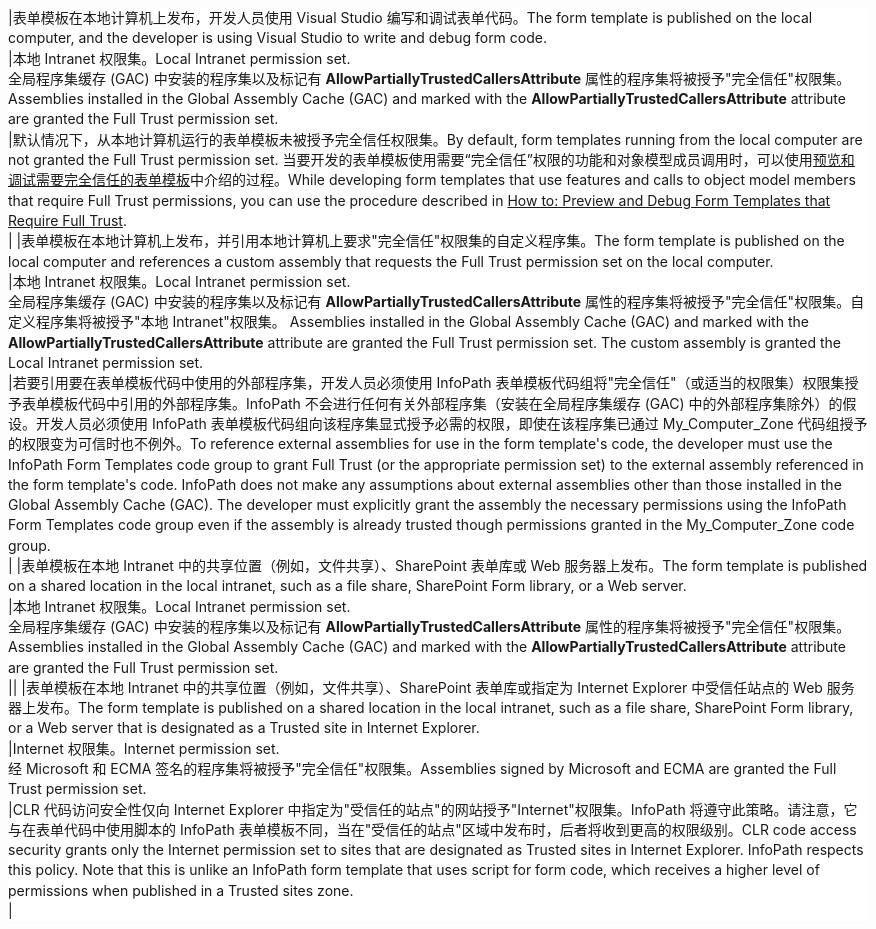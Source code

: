 |<span data-ttu-id="92e1e-240">表单模板在本地计算机上发布，开发人员使用 Visual Studio 编写和调试表单代码。</span><span class="sxs-lookup"><span data-stu-id="92e1e-240">The form template is published on the local computer, and the developer is using Visual Studio to write and debug form code.</span></span>  <br/> |<span data-ttu-id="92e1e-241">本地 Intranet 权限集。</span><span class="sxs-lookup"><span data-stu-id="92e1e-241">Local Intranet permission set.</span></span>  <br/> <span data-ttu-id="92e1e-242">全局程序集缓存 (GAC) 中安装的程序集以及标记有 **AllowPartiallyTrustedCallersAttribute** 属性的程序集将被授予"完全信任"权限集。</span><span class="sxs-lookup"><span data-stu-id="92e1e-242">Assemblies installed in the Global Assembly Cache (GAC) and marked with the **AllowPartiallyTrustedCallersAttribute** attribute are granted the Full Trust permission set.</span></span>  <br/> |<span data-ttu-id="92e1e-243">默认情况下，从本地计算机运行的表单模板未被授予完全信任权限集。</span><span class="sxs-lookup"><span data-stu-id="92e1e-243">By default, form templates running from the local computer are not granted the Full Trust permission set.</span></span> <span data-ttu-id="92e1e-244">当要开发的表单模板使用需要“完全信任”权限的功能和对象模型成员调用时，可以使用[预览和调试需要完全信任的表单模板](how-to-preview-and-debug-form-templates-that-require-full-trust.md)中介绍的过程。</span><span class="sxs-lookup"><span data-stu-id="92e1e-244">While developing form templates that use features and calls to object model members that require Full Trust permissions, you can use the procedure described in [How to: Preview and Debug Form Templates that Require Full Trust](how-to-preview-and-debug-form-templates-that-require-full-trust.md).</span></span>  <br/> |
|<span data-ttu-id="92e1e-245">表单模板在本地计算机上发布，并引用本地计算机上要求"完全信任"权限集的自定义程序集。</span><span class="sxs-lookup"><span data-stu-id="92e1e-245">The form template is published on the local computer and references a custom assembly that requests the Full Trust permission set on the local computer.</span></span>  <br/> |<span data-ttu-id="92e1e-246">本地 Intranet 权限集。</span><span class="sxs-lookup"><span data-stu-id="92e1e-246">Local Intranet permission set.</span></span>  <br/> <span data-ttu-id="92e1e-p117">全局程序集缓存 (GAC) 中安装的程序集以及标记有 **AllowPartiallyTrustedCallersAttribute** 属性的程序集将被授予"完全信任"权限集。自定义程序集将被授予"本地 Intranet"权限集。  </span><span class="sxs-lookup"><span data-stu-id="92e1e-p117">Assemblies installed in the Global Assembly Cache (GAC) and marked with the **AllowPartiallyTrustedCallersAttribute** attribute are granted the Full Trust permission set. The custom assembly is granted the Local Intranet permission set.  </span></span><br/> |<span data-ttu-id="92e1e-p118">若要引用要在表单模板代码中使用的外部程序集，开发人员必须使用 InfoPath 表单模板代码组将"完全信任"（或适当的权限集）权限集授予表单模板代码中引用的外部程序集。InfoPath 不会进行任何有关外部程序集（安装在全局程序集缓存 (GAC) 中的外部程序集除外）的假设。开发人员必须使用 InfoPath 表单模板代码组向该程序集显式授予必需的权限，即使在该程序集已通过 My_Computer_Zone 代码组授予的权限变为可信时也不例外。</span><span class="sxs-lookup"><span data-stu-id="92e1e-p118">To reference external assemblies for use in the form template's code, the developer must use the InfoPath Form Templates code group to grant Full Trust (or the appropriate permission set) to the external assembly referenced in the form template's code. InfoPath does not make any assumptions about external assemblies other than those installed in the Global Assembly Cache (GAC). The developer must explicitly grant the assembly the necessary permissions using the InfoPath Form Templates code group even if the assembly is already trusted though permissions granted in the My_Computer_Zone code group.</span></span>  <br/> |
|<span data-ttu-id="92e1e-252">表单模板在本地 Intranet 中的共享位置（例如，文件共享）、SharePoint 表单库或 Web 服务器上发布。</span><span class="sxs-lookup"><span data-stu-id="92e1e-252">The form template is published on a shared location in the local intranet, such as a file share, SharePoint Form library, or a Web server.</span></span>  <br/> |<span data-ttu-id="92e1e-253">本地 Intranet 权限集。</span><span class="sxs-lookup"><span data-stu-id="92e1e-253">Local Intranet permission set.</span></span>  <br/> <span data-ttu-id="92e1e-254">全局程序集缓存 (GAC) 中安装的程序集以及标记有 **AllowPartiallyTrustedCallersAttribute** 属性的程序集将被授予"完全信任"权限集。</span><span class="sxs-lookup"><span data-stu-id="92e1e-254">Assemblies installed in the Global Assembly Cache (GAC) and marked with the **AllowPartiallyTrustedCallersAttribute** attribute are granted the Full Trust permission set.</span></span>  <br/> ||
|<span data-ttu-id="92e1e-255">表单模板在本地 Intranet 中的共享位置（例如，文件共享）、SharePoint 表单库或指定为 Internet Explorer 中受信任站点的 Web 服务器上发布。</span><span class="sxs-lookup"><span data-stu-id="92e1e-255">The form template is published on a shared location in the local intranet, such as a file share, SharePoint Form library, or a Web server that is designated as a Trusted site in Internet Explorer.</span></span>  <br/> |<span data-ttu-id="92e1e-256">Internet 权限集。</span><span class="sxs-lookup"><span data-stu-id="92e1e-256">Internet permission set.</span></span>  <br/> <span data-ttu-id="92e1e-257">经 Microsoft 和 ECMA 签名的程序集将被授予"完全信任"权限集。</span><span class="sxs-lookup"><span data-stu-id="92e1e-257">Assemblies signed by Microsoft and ECMA are granted the Full Trust permission set.</span></span>  <br/> |<span data-ttu-id="92e1e-p119">CLR 代码访问安全性仅向 Internet Explorer 中指定为"受信任的站点"的网站授予"Internet"权限集。InfoPath 将遵守此策略。请注意，它与在表单代码中使用脚本的 InfoPath 表单模板不同，当在"受信任的站点"区域中发布时，后者将收到更高的权限级别。</span><span class="sxs-lookup"><span data-stu-id="92e1e-p119">CLR code access security grants only the Internet permission set to sites that are designated as Trusted sites in Internet Explorer. InfoPath respects this policy. Note that this is unlike an InfoPath form template that uses script for form code, which receives a higher level of permissions when published in a Trusted sites zone.</span></span>  <br/> |